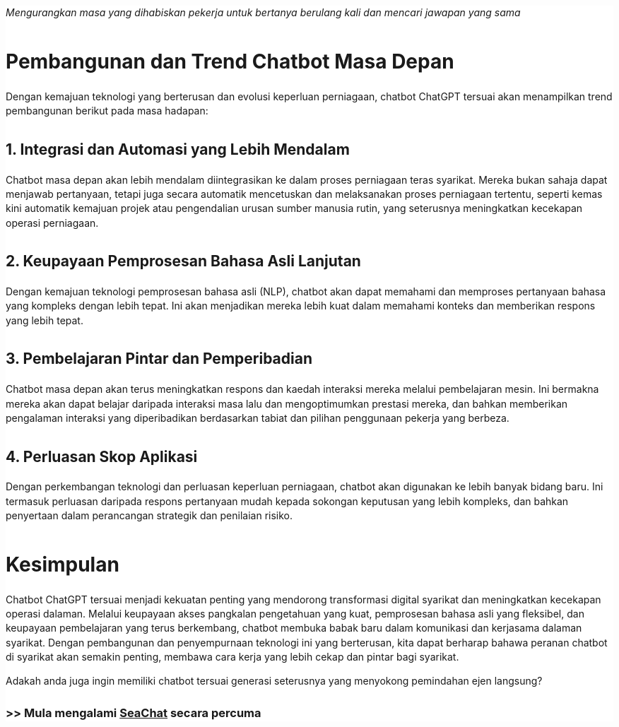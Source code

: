 *Mengurangkan masa yang dihabiskan pekerja untuk bertanya berulang kali dan mencari jawapan yang sama*
</center>


# Pembangunan dan Trend Chatbot Masa Depan
Dengan kemajuan teknologi yang berterusan dan evolusi keperluan perniagaan, chatbot ChatGPT tersuai akan menampilkan trend pembangunan berikut pada masa hadapan:


## 1. Integrasi dan Automasi yang Lebih Mendalam
Chatbot masa depan akan lebih mendalam diintegrasikan ke dalam proses perniagaan teras syarikat. Mereka bukan sahaja dapat menjawab pertanyaan, tetapi juga secara automatik mencetuskan dan melaksanakan proses perniagaan tertentu, seperti kemas kini automatik kemajuan projek atau pengendalian urusan sumber manusia rutin, yang seterusnya meningkatkan kecekapan operasi perniagaan.

## 2. Keupayaan Pemprosesan Bahasa Asli Lanjutan
Dengan kemajuan teknologi pemprosesan bahasa asli (NLP), chatbot akan dapat memahami dan memproses pertanyaan bahasa yang kompleks dengan lebih tepat. Ini akan menjadikan mereka lebih kuat dalam memahami konteks dan memberikan respons yang lebih tepat.

## 3. Pembelajaran Pintar dan Pemperibadian
Chatbot masa depan akan terus meningkatkan respons dan kaedah interaksi mereka melalui pembelajaran mesin. Ini bermakna mereka akan dapat belajar daripada interaksi masa lalu dan mengoptimumkan prestasi mereka, dan bahkan memberikan pengalaman interaksi yang diperibadikan berdasarkan tabiat dan pilihan penggunaan pekerja yang berbeza.

## 4. Perluasan Skop Aplikasi
Dengan perkembangan teknologi dan perluasan keperluan perniagaan, chatbot akan digunakan ke lebih banyak bidang baru. Ini termasuk perluasan daripada respons pertanyaan mudah kepada sokongan keputusan yang lebih kompleks, dan bahkan penyertaan dalam perancangan strategik dan penilaian risiko.

# Kesimpulan
Chatbot ChatGPT tersuai menjadi kekuatan penting yang mendorong transformasi digital syarikat dan meningkatkan kecekapan operasi dalaman. Melalui keupayaan akses pangkalan pengetahuan yang kuat, pemprosesan bahasa asli yang fleksibel, dan keupayaan pembelajaran yang terus berkembang, chatbot membuka babak baru dalam komunikasi dan kerjasama dalaman syarikat. Dengan pembangunan dan penyempurnaan teknologi ini yang berterusan, kita dapat berharap bahawa peranan chatbot di syarikat akan semakin penting, membawa cara kerja yang lebih cekap dan pintar bagi syarikat.

Adakah anda juga ingin memiliki chatbot tersuai generasi seterusnya yang menyokong pemindahan ejen langsung?
### >> Mula mengalami [SeaChat](https://chat.seasalt.ai/?utm_source=blog) secara percuma
